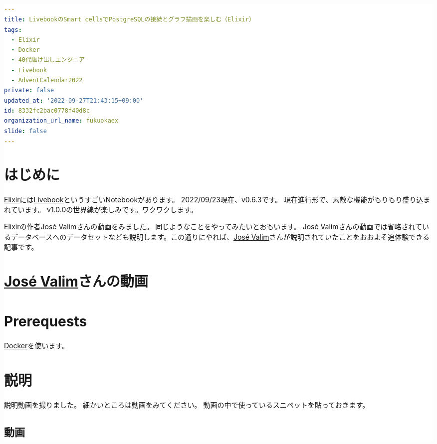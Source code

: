 ```yaml
---
title: LivebookのSmart cellsでPostgreSQLの接続とグラフ描画を楽しむ（Elixir）
tags:
  - Elixir
  - Docker
  - 40代駆け出しエンジニア
  - Livebook
  - AdventCalendar2022
private: false
updated_at: '2022-09-27T21:43:15+09:00'
id: 8332fc2bac0778f40d8c
organization_url_name: fukuokaex
slide: false
---
```

# はじめに

[Elixir](https://elixir-lang.org/)には[Livebook](https://livebook.dev/)というすごいNotebookがあります。
2022/09/23現在、v0.6.3です。
現在進行形で、素敵な機能がもりもり盛り込まれています。
v1.0.0の世界線が楽しみです。ワクワクします。

[Elixir](https://elixir-lang.org/)の作者[José Valim](https://twitter.com/josevalim)さんの動画をみました。
同じようなことをやってみたいとおもいます。
[José Valim](https://twitter.com/josevalim)さんの動画では省略されているデータベースへのデータセットなども説明します。この通りにやれば、[José Valim](https://twitter.com/josevalim)さんが説明されていたことをおおよそ追体験できる記事です。

# [José Valim](https://twitter.com/josevalim)さんの動画

<iframe width="1115" height="627" src="https://www.youtube.com/embed/4hVIxyHxwK8" title="Livebook v0.6 - Automate and learn with smart cells by José Valim" frameborder="0" allow="accelerometer; autoplay; clipboard-write; encrypted-media; gyroscope; picture-in-picture" allowfullscreen></iframe>

# Prerequests

[Docker](https://www.docker.com/)を使います。

# 説明

説明動画を撮りました。
細かいところは動画をみてください。
動画の中で使っているスニペットを貼っておきます。

## 動画

<iframe width="1093" height="615" src="https://www.youtube.com/embed/BY_R7Hgmv-A" title="Livebook smart cells postgres" frameborder="0" allow="accelerometer; autoplay; clipboard-write; encrypted-media; gyroscope; picture-in-picture" allowfullscreen></iframe>
